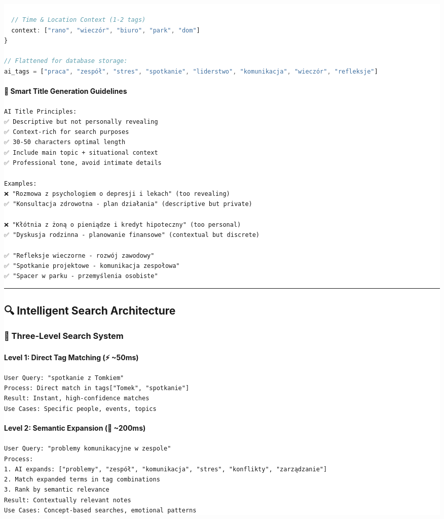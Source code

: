 ```typescript
  
  // Time & Location Context (1-2 tags)
  context: ["rano", "wieczór", "biuro", "park", "dom"]
}

// Flattened for database storage:
ai_tags = ["praca", "zespół", "stres", "spotkanie", "liderstwo", "komunikacja", "wieczór", "refleksje"]
```

#### **🎯 Smart Title Generation Guidelines**
```
AI Title Principles:
✅ Descriptive but not personally revealing
✅ Context-rich for search purposes  
✅ 30-50 characters optimal length
✅ Include main topic + situational context
✅ Professional tone, avoid intimate details

Examples:
❌ "Rozmowa z psychologiem o depresji i lekach" (too revealing)
✅ "Konsultacja zdrowotna - plan działania" (descriptive but private)

❌ "Kłótnia z żoną o pieniądze i kredyt hipoteczny" (too personal)
✅ "Dyskusja rodzinna - planowanie finansowe" (contextual but discrete)

✅ "Refleksje wieczorne - rozwój zawodowy"
✅ "Spotkanie projektowe - komunikacja zespołowa"
✅ "Spacer w parku - przemyślenia osobiste"
```

---

## 🔍 **Intelligent Search Architecture**

### **🎯 Three-Level Search System**

#### **Level 1: Direct Tag Matching (⚡ ~50ms)**
```
User Query: "spotkanie z Tomkiem"
Process: Direct match in tags["Tomek", "spotkanie"]
Result: Instant, high-confidence matches
Use Cases: Specific people, events, topics
```

#### **Level 2: Semantic Expansion (🚀 ~200ms)**
```
User Query: "problemy komunikacyjne w zespole"
Process: 
1. AI expands: ["problemy", "zespół", "komunikacja", "stres", "konflikty", "zarządzanie"]
2. Match expanded terms in tag combinations
3. Rank by semantic relevance
Result: Contextually relevant notes
Use Cases: Concept-based searches, emotional patterns
```
